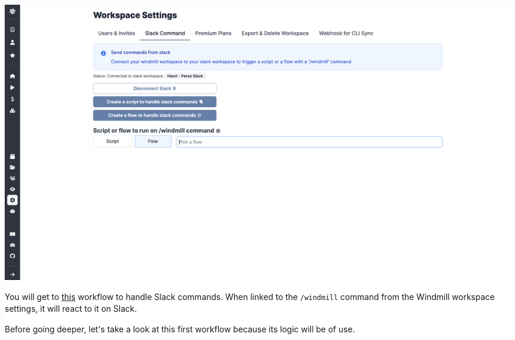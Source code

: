 ![Create Flow Handler](./2-create-flow-handler.png "Create a flow to handle Slack Commands")

You will get to [this](https://hub.windmill.dev/flows/28/example-handler-for-slack-bot-commands) workflow to handle Slack commands. When linked to the `/windmill` command from the Windmill workspace settings, it will react to it on Slack.

Before going deeper, let's take a look at this first workflow because its logic will be of use.
